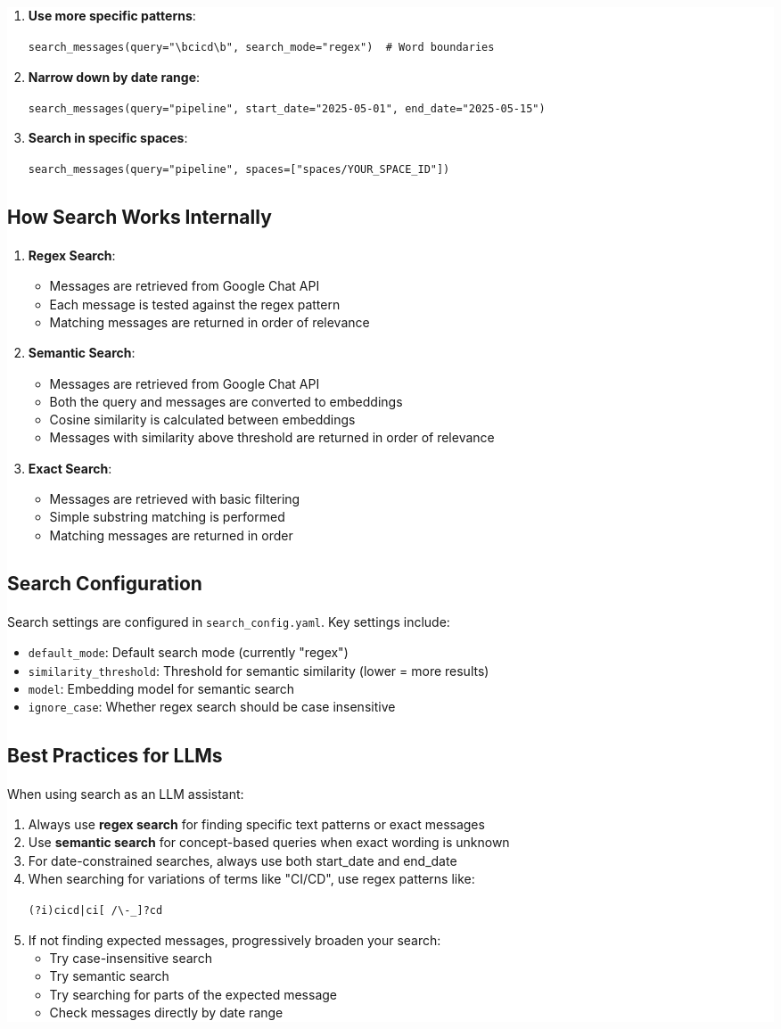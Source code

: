 1. **Use more specific patterns**:
   ```
   search_messages(query="\bcicd\b", search_mode="regex")  # Word boundaries
   ```

2. **Narrow down by date range**:
   ```
   search_messages(query="pipeline", start_date="2025-05-01", end_date="2025-05-15")
   ```

3. **Search in specific spaces**:
   ```
   search_messages(query="pipeline", spaces=["spaces/YOUR_SPACE_ID"])
   ```

## How Search Works Internally

1. **Regex Search**:
   - Messages are retrieved from Google Chat API
   - Each message is tested against the regex pattern
   - Matching messages are returned in order of relevance

2. **Semantic Search**:
   - Messages are retrieved from Google Chat API
   - Both the query and messages are converted to embeddings
   - Cosine similarity is calculated between embeddings
   - Messages with similarity above threshold are returned in order of relevance

3. **Exact Search**:
   - Messages are retrieved with basic filtering
   - Simple substring matching is performed
   - Matching messages are returned in order

## Search Configuration

Search settings are configured in `search_config.yaml`. Key settings include:

- `default_mode`: Default search mode (currently "regex")
- `similarity_threshold`: Threshold for semantic similarity (lower = more results)
- `model`: Embedding model for semantic search
- `ignore_case`: Whether regex search should be case insensitive

## Best Practices for LLMs

When using search as an LLM assistant:

1. Always use **regex search** for finding specific text patterns or exact messages
2. Use **semantic search** for concept-based queries when exact wording is unknown
3. For date-constrained searches, always use both start_date and end_date
4. When searching for variations of terms like "CI/CD", use regex patterns like:
   ```
   (?i)cicd|ci[ /\-_]?cd
   ```
5. If not finding expected messages, progressively broaden your search:
   - Try case-insensitive search
   - Try semantic search
   - Try searching for parts of the expected message
   - Check messages directly by date range
